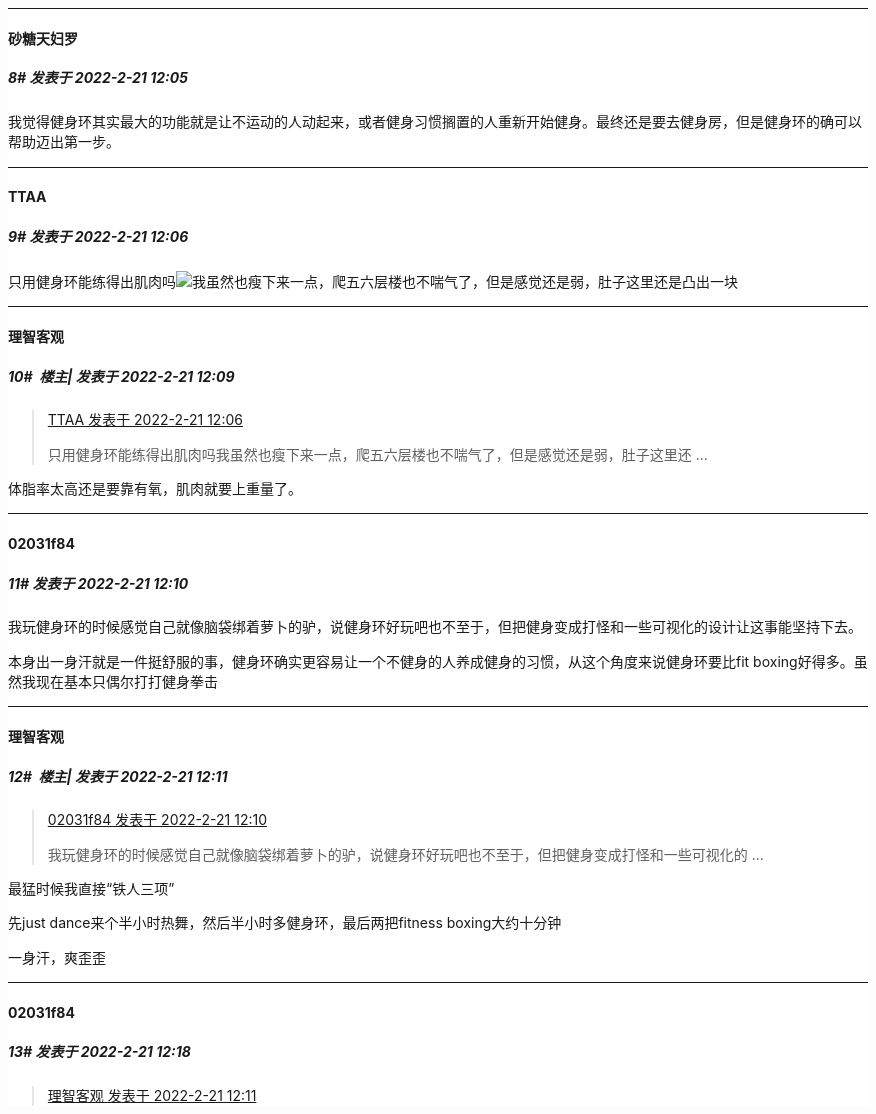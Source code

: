 *****

####  砂糖天妇罗  
##### 8#       发表于 2022-2-21 12:05

我觉得健身环其实最大的功能就是让不运动的人动起来，或者健身习惯搁置的人重新开始健身。最终还是要去健身房，但是健身环的确可以帮助迈出第一步。

*****

####  TTAA  
##### 9#       发表于 2022-2-21 12:06

只用健身环能练得出肌肉吗<img src="https://static.saraba1st.com/image/smiley/face2017/001.png" referrerpolicy="no-referrer">我虽然也瘦下来一点，爬五六层楼也不喘气了，但是感觉还是弱，肚子这里还是凸出一块

*****

####  理智客观  
##### 10#         楼主| 发表于 2022-2-21 12:09

<blockquote><a href="httphttps://bbs.saraba1st.com/2b/forum.php?mod=redirect&amp;goto=findpost&amp;pid=54775746&amp;ptid=2053779" target="_blank">TTAA 发表于 2022-2-21 12:06</a>

只用健身环能练得出肌肉吗我虽然也瘦下来一点，爬五六层楼也不喘气了，但是感觉还是弱，肚子这里还 ...</blockquote>
体脂率太高还是要靠有氧，肌肉就要上重量了。

*****

####  02031f84  
##### 11#       发表于 2022-2-21 12:10

我玩健身环的时候感觉自己就像脑袋绑着萝卜的驴，说健身环好玩吧也不至于，但把健身变成打怪和一些可视化的设计让这事能坚持下去。

本身出一身汗就是一件挺舒服的事，健身环确实更容易让一个不健身的人养成健身的习惯，从这个角度来说健身环要比fit boxing好得多。虽然我现在基本只偶尔打打健身拳击

*****

####  理智客观  
##### 12#         楼主| 发表于 2022-2-21 12:11

<blockquote><a href="httphttps://bbs.saraba1st.com/2b/forum.php?mod=redirect&amp;goto=findpost&amp;pid=54775808&amp;ptid=2053779" target="_blank">02031f84 发表于 2022-2-21 12:10</a>

我玩健身环的时候感觉自己就像脑袋绑着萝卜的驴，说健身环好玩吧也不至于，但把健身变成打怪和一些可视化的 ...</blockquote>
最猛时候我直接“铁人三项”

先just dance来个半小时热舞，然后半小时多健身环，最后两把fitness boxing大约十分钟

一身汗，爽歪歪

*****

####  02031f84  
##### 13#       发表于 2022-2-21 12:18

<blockquote><a href="httphttps://bbs.saraba1st.com/2b/forum.php?mod=redirect&amp;goto=findpost&amp;pid=54775822&amp;ptid=2053779" target="_blank">理智客观 发表于 2022-2-21 12:11</a>
